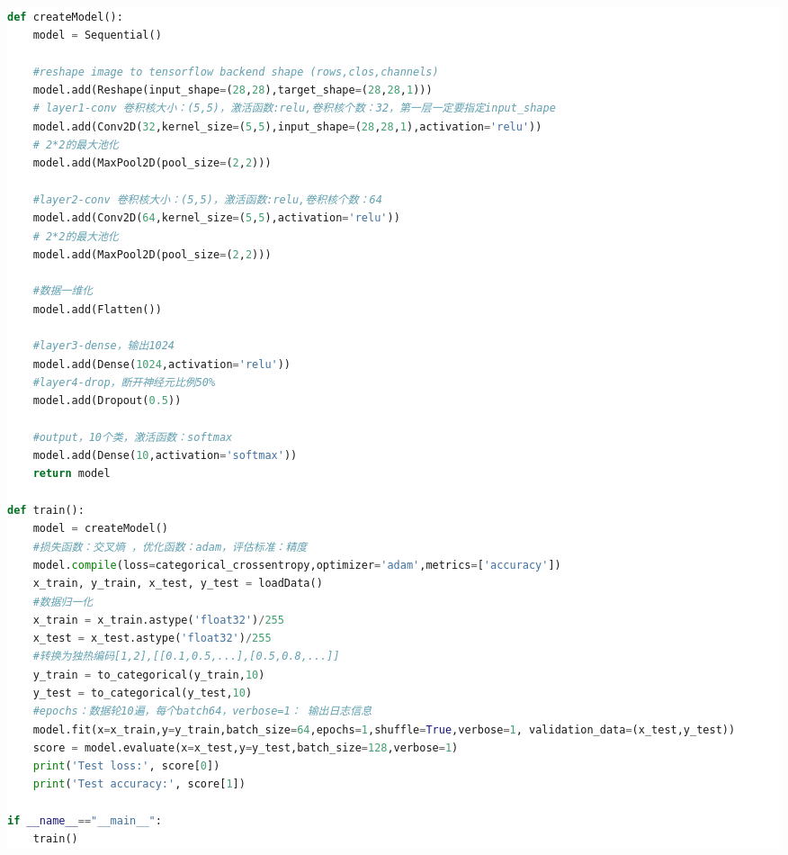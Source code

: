 ``` python
def createModel():
    model = Sequential()

    #reshape image to tensorflow backend shape (rows,clos,channels)
    model.add(Reshape(input_shape=(28,28),target_shape=(28,28,1)))
    # layer1-conv 卷积核大小：(5,5)，激活函数:relu,卷积核个数：32，第一层一定要指定input_shape
    model.add(Conv2D(32,kernel_size=(5,5),input_shape=(28,28,1),activation='relu'))
    # 2*2的最大池化
    model.add(MaxPool2D(pool_size=(2,2)))

    #layer2-conv 卷积核大小：(5,5)，激活函数:relu,卷积核个数：64
    model.add(Conv2D(64,kernel_size=(5,5),activation='relu'))
    # 2*2的最大池化
    model.add(MaxPool2D(pool_size=(2,2)))

    #数据一维化
    model.add(Flatten())

    #layer3-dense，输出1024
    model.add(Dense(1024,activation='relu'))
    #layer4-drop，断开神经元比例50%
    model.add(Dropout(0.5))

    #output，10个类，激活函数：softmax
    model.add(Dense(10,activation='softmax'))
    return model

def train():
    model = createModel()
    #损失函数：交叉熵 ，优化函数：adam，评估标准：精度
    model.compile(loss=categorical_crossentropy,optimizer='adam',metrics=['accuracy'])
    x_train, y_train, x_test, y_test = loadData()
    #数据归一化
    x_train = x_train.astype('float32')/255
    x_test = x_test.astype('float32')/255
    #转换为独热编码[1,2],[[0.1,0.5,...],[0.5,0.8,...]]
    y_train = to_categorical(y_train,10)
    y_test = to_categorical(y_test,10)
    #epochs：数据轮10遍，每个batch64，verbose=1： 输出日志信息
    model.fit(x=x_train,y=y_train,batch_size=64,epochs=1,shuffle=True,verbose=1, validation_data=(x_test,y_test))
    score = model.evaluate(x=x_test,y=y_test,batch_size=128,verbose=1)
    print('Test loss:', score[0])
    print('Test accuracy:', score[1])

if __name__=="__main__":
    train()
```



